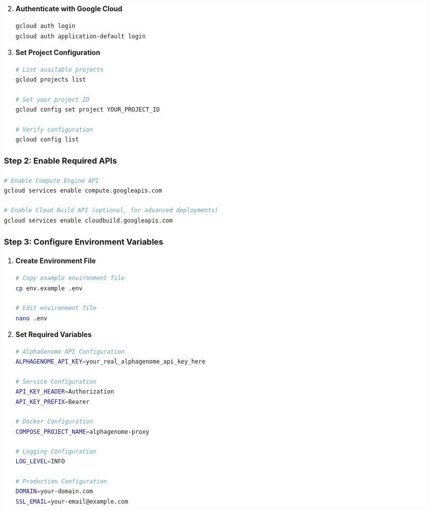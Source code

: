 2. **Authenticate with Google Cloud**
   ```bash
   gcloud auth login
   gcloud auth application-default login
   ```

3. **Set Project Configuration**
   ```bash
   # List available projects
   gcloud projects list
   
   # Set your project ID
   gcloud config set project YOUR_PROJECT_ID
   
   # Verify configuration
   gcloud config list
   ```

### Step 2: Enable Required APIs

```bash
# Enable Compute Engine API
gcloud services enable compute.googleapis.com

# Enable Cloud Build API (optional, for advanced deployments)
gcloud services enable cloudbuild.googleapis.com
```

### Step 3: Configure Environment Variables

1. **Create Environment File**
   ```bash
   # Copy example environment file
   cp env.example .env
   
   # Edit environment file
   nano .env
   ```

2. **Set Required Variables**
   ```bash
   # AlphaGenome API Configuration
   ALPHAGENOME_API_KEY=your_real_alphagenome_api_key_here
   
   # Service Configuration
   API_KEY_HEADER=Authorization
   API_KEY_PREFIX=Bearer
   
   # Docker Configuration
   COMPOSE_PROJECT_NAME=alphagenome-proxy
   
   # Logging Configuration
   LOG_LEVEL=INFO
   
   # Production Configuration
   DOMAIN=your-domain.com
   SSL_EMAIL=your-email@example.com
   ```
